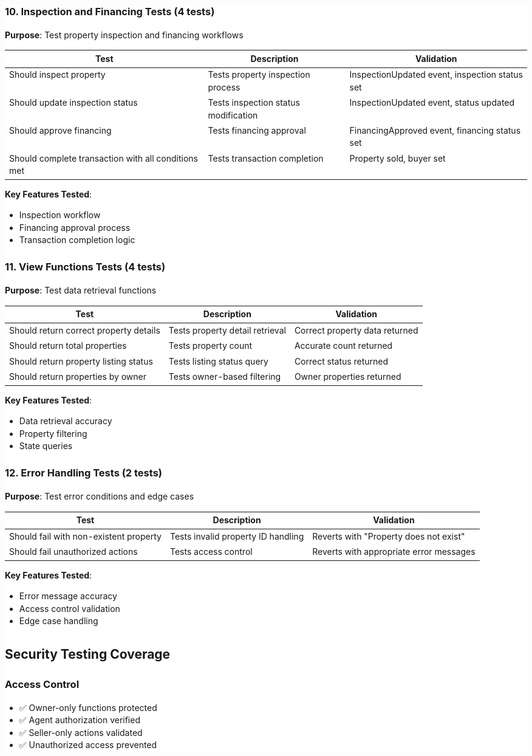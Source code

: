### 10. Inspection and Financing Tests (4 tests)
**Purpose**: Test property inspection and financing workflows

| Test | Description | Validation |
|------|-------------|------------|
| Should inspect property | Tests property inspection process | InspectionUpdated event, inspection status set |
| Should update inspection status | Tests inspection status modification | InspectionUpdated event, status updated |
| Should approve financing | Tests financing approval | FinancingApproved event, financing status set |
| Should complete transaction with all conditions met | Tests transaction completion | Property sold, buyer set |

**Key Features Tested**:
- Inspection workflow
- Financing approval process
- Transaction completion logic

### 11. View Functions Tests (4 tests)
**Purpose**: Test data retrieval functions

| Test | Description | Validation |
|------|-------------|------------|
| Should return correct property details | Tests property detail retrieval | Correct property data returned |
| Should return total properties | Tests property count | Accurate count returned |
| Should return property listing status | Tests listing status query | Correct status returned |
| Should return properties by owner | Tests owner-based filtering | Owner properties returned |

**Key Features Tested**:
- Data retrieval accuracy
- Property filtering
- State queries

### 12. Error Handling Tests (2 tests)
**Purpose**: Test error conditions and edge cases

| Test | Description | Validation |
|------|-------------|------------|
| Should fail with non-existent property | Tests invalid property ID handling | Reverts with "Property does not exist" |
| Should fail unauthorized actions | Tests access control | Reverts with appropriate error messages |

**Key Features Tested**:
- Error message accuracy
- Access control validation
- Edge case handling

## Security Testing Coverage

### Access Control
- ✅ Owner-only functions protected
- ✅ Agent authorization verified
- ✅ Seller-only actions validated
- ✅ Unauthorized access prevented
